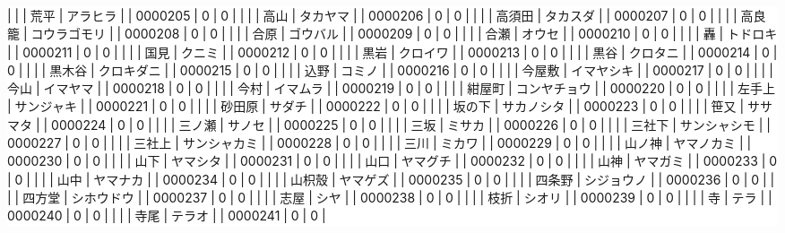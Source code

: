 |  |  | 荒平 | アラヒラ |  | 0000205 | 0 | 0 |
|  |  | 高山 | タカヤマ |  | 0000206 | 0 | 0 |
|  |  | 高須田 | タカスダ |  | 0000207 | 0 | 0 |
|  |  | 高良籠 | コウラゴモリ |  | 0000208 | 0 | 0 |
|  |  | 合原 | ゴウバル |  | 0000209 | 0 | 0 |
|  |  | 合瀬 | オウセ |  | 0000210 | 0 | 0 |
|  |  | 轟 | トドロキ |  | 0000211 | 0 | 0 |
|  |  | 国見 | クニミ |  | 0000212 | 0 | 0 |
|  |  | 黒岩 | クロイワ |  | 0000213 | 0 | 0 |
|  |  | 黒谷 | クロタニ |  | 0000214 | 0 | 0 |
|  |  | 黒木谷 | クロキダニ |  | 0000215 | 0 | 0 |
|  |  | 込野 | コミノ |  | 0000216 | 0 | 0 |
|  |  | 今屋敷 | イマヤシキ |  | 0000217 | 0 | 0 |
|  |  | 今山 | イマヤマ |  | 0000218 | 0 | 0 |
|  |  | 今村 | イマムラ |  | 0000219 | 0 | 0 |
|  |  | 紺屋町 | コンヤチョウ |  | 0000220 | 0 | 0 |
|  |  | 左手上 | サンジャキ |  | 0000221 | 0 | 0 |
|  |  | 砂田原 | サダチ |  | 0000222 | 0 | 0 |
|  |  | 坂の下 | サカノシタ |  | 0000223 | 0 | 0 |
|  |  | 笹又 | ササマタ |  | 0000224 | 0 | 0 |
|  |  | 三ノ瀬 | サノセ |  | 0000225 | 0 | 0 |
|  |  | 三坂 | ミサカ |  | 0000226 | 0 | 0 |
|  |  | 三社下 | サンシャシモ |  | 0000227 | 0 | 0 |
|  |  | 三社上 | サンシャカミ |  | 0000228 | 0 | 0 |
|  |  | 三川 | ミカワ |  | 0000229 | 0 | 0 |
|  |  | 山ノ神 | ヤマノカミ |  | 0000230 | 0 | 0 |
|  |  | 山下 | ヤマシタ |  | 0000231 | 0 | 0 |
|  |  | 山口 | ヤマグチ |  | 0000232 | 0 | 0 |
|  |  | 山神 | ヤマガミ |  | 0000233 | 0 | 0 |
|  |  | 山中 | ヤマナカ |  | 0000234 | 0 | 0 |
|  |  | 山枳殼 | ヤマゲズ |  | 0000235 | 0 | 0 |
|  |  | 四条野 | シジョウノ |  | 0000236 | 0 | 0 |
|  |  | 四方堂 | シホウドウ |  | 0000237 | 0 | 0 |
|  |  | 志屋 | シヤ |  | 0000238 | 0 | 0 |
|  |  | 枝折 | シオリ |  | 0000239 | 0 | 0 |
|  |  | 寺 | テラ |  | 0000240 | 0 | 0 |
|  |  | 寺尾 | テラオ |  | 0000241 | 0 | 0 |